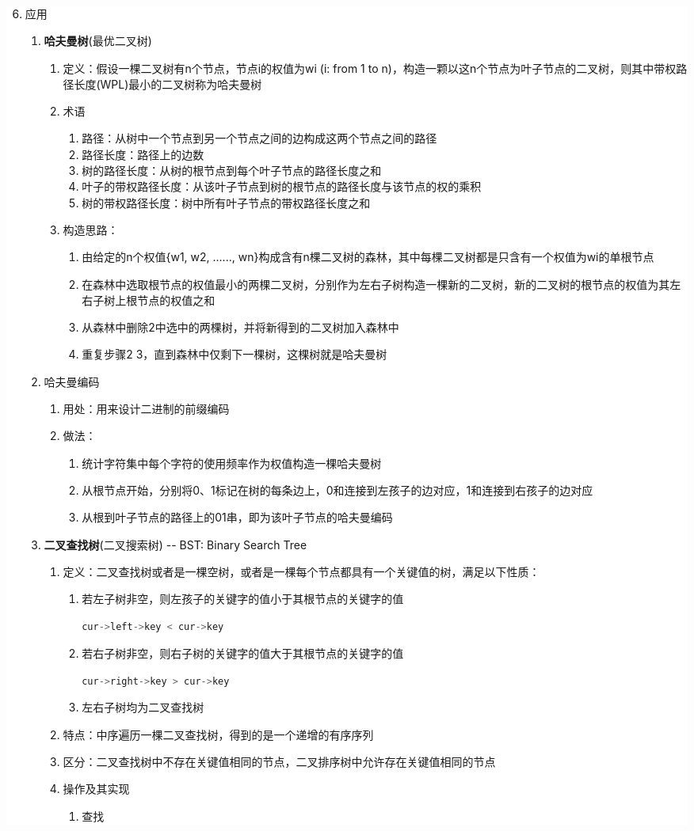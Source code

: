
  6. 应用

     1. **哈夫曼树**(最优二叉树)

        1. 定义：假设一棵二叉树有n个节点，节点i的权值为wi (i: from 1 to n)，构造一颗以这n个节点为叶子节点的二叉树，则其中带权路径长度(WPL)最小的二叉树称为哈夫曼树

        2. 术语
           1. 路径：从树中一个节点到另一个节点之间的边构成这两个节点之间的路径
           2. 路径长度：路径上的边数
           3. 树的路径长度：从树的根节点到每个叶子节点的路径长度之和
           4. 叶子的带权路径长度：从该叶子节点到树的根节点的路径长度与该节点的权的乘积
           5. 树的带权路径长度：树中所有叶子节点的带权路径长度之和
           
        3. 构造思路：
           1. 由给定的n个权值{w1, w2, ......, wn}构成含有n棵二叉树的森林，其中每棵二叉树都是只含有一个权值为wi的单根节点
           
           2. 在森林中选取根节点的权值最小的两棵二叉树，分别作为左右子树构造一棵新的二叉树，新的二叉树的根节点的权值为其左右子树上根节点的权值之和
           
           3. 从森林中删除2中选中的两棵树，并将新得到的二叉树加入森林中
           
           4. 重复步骤2 3，直到森林中仅剩下一棵树，这棵树就是哈夫曼树
           
              

     2. 哈夫曼编码

        1. 用处：用来设计二进制的前缀编码

        2. 做法：
           1. 统计字符集中每个字符的使用频率作为权值构造一棵哈夫曼树
           
           2. 从根节点开始，分别将0、1标记在树的每条边上，0和连接到左孩子的边对应，1和连接到右孩子的边对应
           
           3. 从根到叶子节点的路径上的01串，即为该叶子节点的哈夫曼编码
           
              

     3. **二叉查找树**(二叉搜索树) -- BST: Binary Search Tree

        1. 定义：二叉查找树或者是一棵空树，或者是一棵每个节点都具有一个关键值的树，满足以下性质：

           1. 若左子树非空，则左孩子的关键字的值小于其根节点的关键字的值 

              ```c++
              cur->left->key < cur->key
              ```

           2. 若右子树非空，则右子树的关键字的值大于其根节点的关键字的值

              ```c++
              cur->right->key > cur->key
              ```

           3. 左右子树均为二叉查找树

        2. 特点：中序遍历一棵二叉查找树，得到的是一个递增的有序序列

        3. 区分：二叉查找树中不存在关键值相同的节点，二叉排序树中允许存在关键值相同的节点

        4. 操作及其实现

           1. 查找

